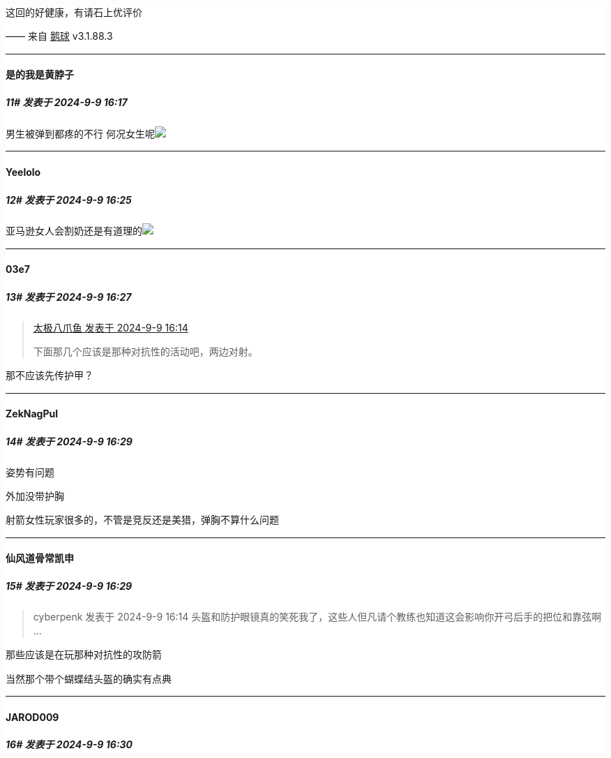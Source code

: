 这回的好健康，有请石上优评价

—— 来自 [鹅球](https://www.pgyer.com/GcUxKd4w) v3.1.88.3

*****

####  是的我是黄脖子  
##### 11#       发表于 2024-9-9 16:17

男生被弹到都疼的不行 何况女生呢<img src="https://static.saraba1st.com/image/smiley/face2017/002.png" referrerpolicy="no-referrer">

*****

####  Yeelolo  
##### 12#       发表于 2024-9-9 16:25

亚马逊女人会割奶还是有道理的<img src="https://static.saraba1st.com/image/smiley/face2017/169.gif" referrerpolicy="no-referrer">

*****

####  03e7  
##### 13#       发表于 2024-9-9 16:27

<blockquote><a href="httphttps://bbs.saraba1st.com/2b/forum.php?mod=redirect&amp;goto=findpost&amp;pid=66155547&amp;ptid=2198701" target="_blank">太极八爪鱼 发表于 2024-9-9 16:14</a>

下面那几个应该是那种对抗性的活动吧，两边对射。</blockquote>
那不应该先传护甲？

*****

####  ZekNagPul  
##### 14#       发表于 2024-9-9 16:29

姿势有问题

外加没带护胸

射箭女性玩家很多的，不管是竞反还是美猎，弹胸不算什么问题

*****

####  仙风道骨常凯申  
##### 15#       发表于 2024-9-9 16:29

<blockquote>cyberpenk 发表于 2024-9-9 16:14
头盔和防护眼镜真的笑死我了，这些人但凡请个教练也知道这会影响你开弓后手的把位和靠弦啊 ...</blockquote>

那些应该是在玩那种对抗性的攻防箭

当然那个带个蝴蝶结头盔的确实有点典

*****

####  JAROD009  
##### 16#       发表于 2024-9-9 16:30

